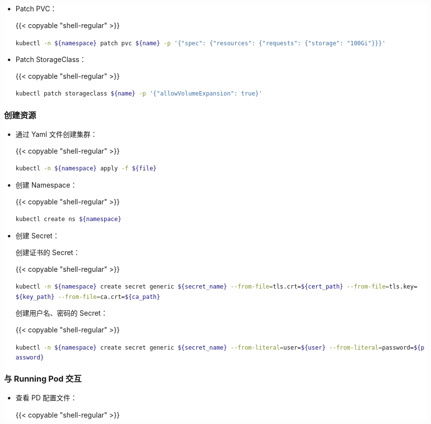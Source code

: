 * Patch PVC：

    {{< copyable "shell-regular" >}}

    ```bash
    kubectl -n ${namespace} patch pvc ${name} -p '{"spec": {"resources": {"requests": {"storage": "100Gi"}}}'
    ```

* Patch StorageClass：

    {{< copyable "shell-regular" >}}

    ```bash
    kubectl patch storageclass ${name} -p '{"allowVolumeExpansion": true}'
    ```

### 创建资源

* 通过 Yaml 文件创建集群：

    {{< copyable "shell-regular" >}}

    ```bash
    kubectl -n ${namespace} apply -f ${file}
    ```

* 创建 Namespace：

    {{< copyable "shell-regular" >}}

    ```bash
    kubectl create ns ${namespace}
    ```

* 创建 Secret：

    创建证书的 Secret：

    {{< copyable "shell-regular" >}}

    ```bash
    kubectl -n ${namespace} create secret generic ${secret_name} --from-file=tls.crt=${cert_path} --from-file=tls.key=${key_path} --from-file=ca.crt=${ca_path}
    ```

    创建用户名、密码的 Secret：
    
    {{< copyable "shell-regular" >}}

    ```bash
    kubectl -n ${namespace} create secret generic ${secret_name} --from-literal=user=${user} --from-literal=password=${password}
    ```

### 与 Running Pod 交互

* 查看 PD 配置文件：

    {{< copyable "shell-regular" >}}
